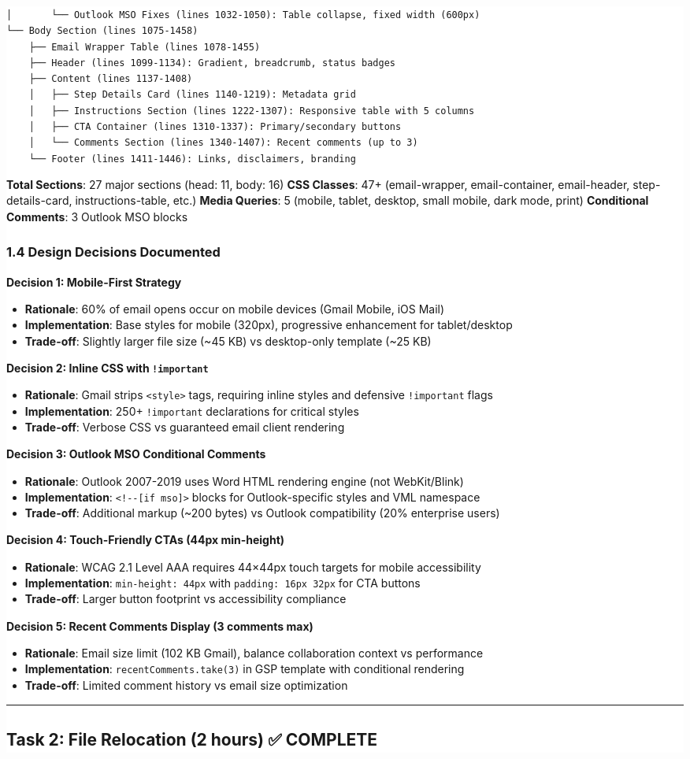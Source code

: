 ```
│       └── Outlook MSO Fixes (lines 1032-1050): Table collapse, fixed width (600px)
└── Body Section (lines 1075-1458)
    ├── Email Wrapper Table (lines 1078-1455)
    ├── Header (lines 1099-1134): Gradient, breadcrumb, status badges
    ├── Content (lines 1137-1408)
    │   ├── Step Details Card (lines 1140-1219): Metadata grid
    │   ├── Instructions Section (lines 1222-1307): Responsive table with 5 columns
    │   ├── CTA Container (lines 1310-1337): Primary/secondary buttons
    │   └── Comments Section (lines 1340-1407): Recent comments (up to 3)
    └── Footer (lines 1411-1446): Links, disclaimers, branding
```

**Total Sections**: 27 major sections (head: 11, body: 16)
**CSS Classes**: 47+ (email-wrapper, email-container, email-header, step-details-card, instructions-table, etc.)
**Media Queries**: 5 (mobile, tablet, desktop, small mobile, dark mode, print)
**Conditional Comments**: 3 Outlook MSO blocks

### 1.4 Design Decisions Documented

**Decision 1: Mobile-First Strategy**

- **Rationale**: 60% of email opens occur on mobile devices (Gmail Mobile, iOS Mail)
- **Implementation**: Base styles for mobile (320px), progressive enhancement for tablet/desktop
- **Trade-off**: Slightly larger file size (~45 KB) vs desktop-only template (~25 KB)

**Decision 2: Inline CSS with `!important`**

- **Rationale**: Gmail strips `<style>` tags, requiring inline styles and defensive `!important` flags
- **Implementation**: 250+ `!important` declarations for critical styles
- **Trade-off**: Verbose CSS vs guaranteed email client rendering

**Decision 3: Outlook MSO Conditional Comments**

- **Rationale**: Outlook 2007-2019 uses Word HTML rendering engine (not WebKit/Blink)
- **Implementation**: `<!--[if mso]>` blocks for Outlook-specific styles and VML namespace
- **Trade-off**: Additional markup (~200 bytes) vs Outlook compatibility (20% enterprise users)

**Decision 4: Touch-Friendly CTAs (44px min-height)**

- **Rationale**: WCAG 2.1 Level AAA requires 44×44px touch targets for mobile accessibility
- **Implementation**: `min-height: 44px` with `padding: 16px 32px` for CTA buttons
- **Trade-off**: Larger button footprint vs accessibility compliance

**Decision 5: Recent Comments Display (3 comments max)**

- **Rationale**: Email size limit (102 KB Gmail), balance collaboration context vs performance
- **Implementation**: `recentComments.take(3)` in GSP template with conditional rendering
- **Trade-off**: Limited comment history vs email size optimization

---

## Task 2: File Relocation (2 hours) ✅ COMPLETE
